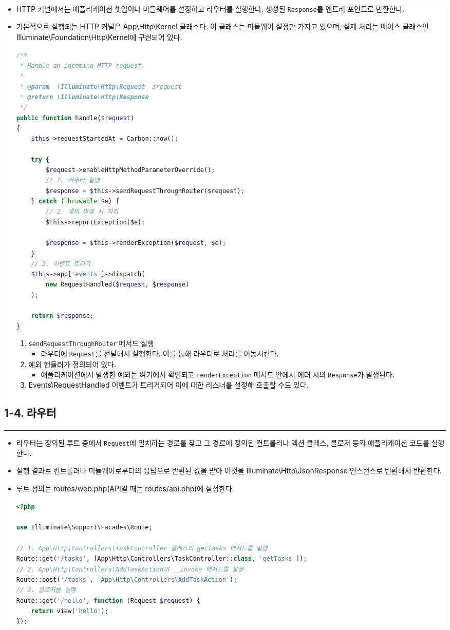 
- HTTP 커널에서는 애플리케이션 셋업이나 미들웨어를 설정하고 라우터를 실행한다. 생성된 `Response`를 엔트리 포인트로 반환한다.
- 기본적으로 실행되는 HTTP 커널은 App\Http\Kernel 클래스다. 이 클래스는 미들웨어 설정만 가지고 있으며, 실제 처리는 베이스 클래스인 Illuminate\Foundation\Http\Kernel에 구현되어 있다.
    
    ```php
    /**
     * Handle an incoming HTTP request.
     *
     * @param  \Illuminate\Http\Request  $request
     * @return \Illuminate\Http\Response
     */
    public function handle($request)
    {
        $this->requestStartedAt = Carbon::now();
    
        try {
            $request->enableHttpMethodParameterOverride();
            // 1. 라우터 실행
            $response = $this->sendRequestThroughRouter($request);
        } catch (Throwable $e) {
            // 2. 예외 발생 시 처리
            $this->reportException($e);
    
            $response = $this->renderException($request, $e);
        }
        // 3. 이벤트 트리거
        $this->app['events']->dispatch(
            new RequestHandled($request, $response)
        );
    
        return $response;
    }
    ```
    
    1. `sendRequestThroughRouter` 메서드 실행
        - 라우터에 `Request`를 전달해서 실행한다. 이를 통해 라우터로 처리를 이동시킨다.
    2. 예외 핸들러가 정의되어 있다.
        - 애플리케이션에서 발생한 예외는 여기에서 확인되고 `renderException` 메서드 안에서 에러 시의 `Response`가 발생된다.
    3. Events\RequestHandled 이벤트가 트리거되어 이에 대한 리스너를 설정해 호출할 수도 있다.

## 1-4. 라우터

---

- 라우터는 정의된 루트 중에서 `Request`에 일치하는 경로를 찾고 그 경로에 정의된 컨트롤러나 액션 클래스, 클로저 등의 애플리케이션 코드를 실행한다.
- 실행 결과로 컨트롤러나 미들웨어로부터의 응답으로 반환된 값을 받아 이것을 Illuminate\Http\JsonResponse 인스턴스로 변환해서 반환한다.
- 루트 정의는 routes/web.php(API일 때는 routes/api.php)에 설정한다.
    
    ```php
    <?php
    
    use Illuminate\Support\Facades\Route;
    
    // 1. App\Http\Controllers\TaskController 클래스의 getTasks 메서드를 실행
    Route::get('/tasks', [App\Http\Controllers\TaskController::class, 'getTasks']);
    // 2. App\Http\Controllers\AddTaskAction의 __invoke 메서드를 실행
    Route::post('/tasks', 'App\Http\Controllers\AddTaskAction');
    // 3. 클로저를 실행
    Route::get('/hello', function (Request $request) {
        return view('hello');
    });
    ```
    